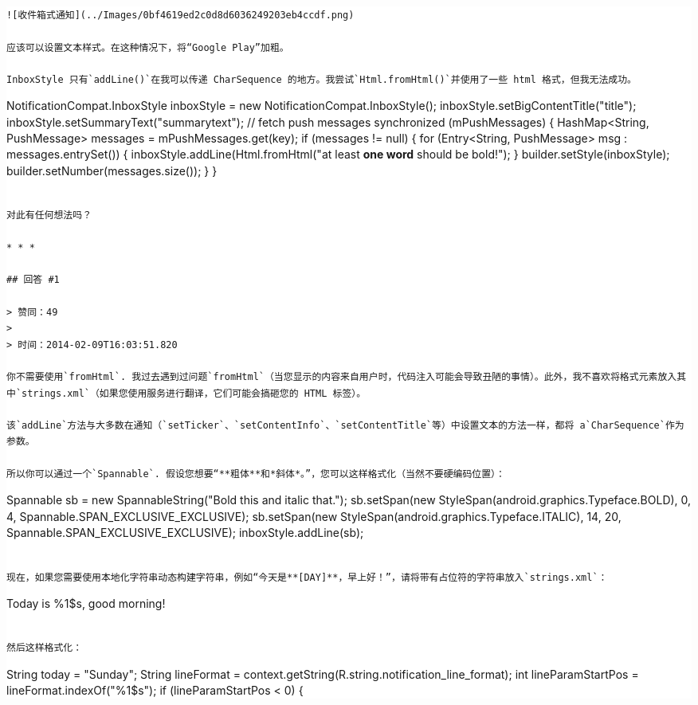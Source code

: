 ```
![收件箱式通知](../Images/0bf4619ed2c0d8d6036249203eb4ccdf.png)

应该可以设置文本样式。在这种情况下，将“Google Play”加粗。

InboxStyle 只有`addLine()`在我可以传递 CharSequence 的地方。我尝试`Html.fromHtml()`并使用了一些 html 格式，但我无法成功。

```
NotificationCompat.InboxStyle inboxStyle = new NotificationCompat.InboxStyle();
inboxStyle.setBigContentTitle("title");
inboxStyle.setSummaryText("summarytext");
// fetch push messages
synchronized (mPushMessages) {
    HashMap<String, PushMessage> messages = mPushMessages.get(key);
    if (messages != null) {
        for (Entry<String, PushMessage> msg : messages.entrySet()) {
            inboxStyle.addLine(Html.fromHtml("at least <b>one word</b> should be bold!");
        }
        builder.setStyle(inboxStyle);
        builder.setNumber(messages.size());
    }
} 
```

对此有任何想法吗？

* * *

## 回答 #1

> 赞同：49
> 
> 时间：2014-02-09T16:03:51.820

你不需要使用`fromHtml`. 我过去遇到过问题`fromHtml`（当您显示的内容来自用户时，代码注入可能会导致丑陋的事情）。此外，我不喜欢将格式元素放入其中`strings.xml`（如果您使用服务进行翻译，它们可能会搞砸您的 HTML 标签）。

该`addLine`方法与大多数在通知（`setTicker`、`setContentInfo`、`setContentTitle`等）中设置文本的方法一样，都将 a`CharSequence`作为参数。

所以你可以通过一个`Spannable`. 假设您想要“**粗体**和*斜体*。”，您可以这样格式化（当然不要硬编码位置）：

```
Spannable sb = new SpannableString("Bold this and italic that.");
sb.setSpan(new StyleSpan(android.graphics.Typeface.BOLD), 0, 4, Spannable.SPAN_EXCLUSIVE_EXCLUSIVE);
sb.setSpan(new StyleSpan(android.graphics.Typeface.ITALIC), 14, 20, Spannable.SPAN_EXCLUSIVE_EXCLUSIVE);
inboxStyle.addLine(sb); 
```

现在，如果您需要使用本地化字符串动态构建字符串，例如“今天是**[DAY]**，早上好！”，请将带有占位符的字符串放入`strings.xml`：

```
<string name="notification_line_format">Today is %1$s, good morning!</string> 
```

然后这样格式化：

```
String today = "Sunday";
String lineFormat = context.getString(R.string.notification_line_format);
int lineParamStartPos = lineFormat.indexOf("%1$s");
if (lineParamStartPos < 0) {